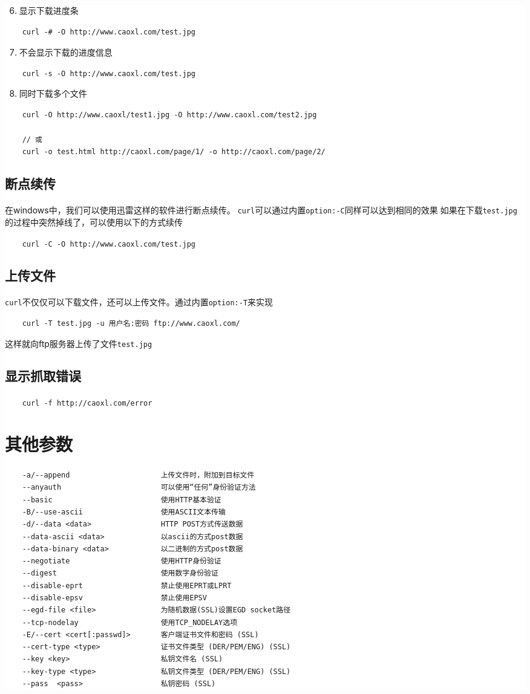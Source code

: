 6. 显示下载进度条

```
    curl -# -O http://www.caoxl.com/test.jpg
```

7. 不会显示下载的进度信息

```
    curl -s -O http://www.caoxl.com/test.jpg
```

8. 同时下载多个文件

```
    curl -O http://www.caoxl/test1.jpg -O http://www.caoxl.com/test2.jpg
    
    // 或
    curl -o test.html http://caoxl.com/page/1/ -o http://caoxl.com/page/2/
```

## 断点续传

在windows中，我们可以使用迅雷这样的软件进行断点续传。
`curl`可以通过内置`option:-C`同样可以达到相同的效果
如果在下载`test.jpg`的过程中突然掉线了，可以使用以下的方式续传

```
    curl -C -O http://www.caoxl.com/test.jpg
```

## 上传文件

`curl`不仅仅可以下载文件，还可以上传文件。通过内置`option:-T`来实现

```
    curl -T test.jpg -u 用户名:密码 ftp://www.caoxl.com/
```

这样就向ftp服务器上传了文件`test.jpg`

## 显示抓取错误

```
    curl -f http://caoxl.com/error
```

# 其他参数

```
    -a/--append                     上传文件时，附加到目标文件
    --anyauth                       可以使用“任何”身份验证方法
    --basic                         使用HTTP基本验证
    -B/--use-ascii                  使用ASCII文本传输
    -d/--data <data>                HTTP POST方式传送数据
    --data-ascii <data>             以ascii的方式post数据
    --data-binary <data>            以二进制的方式post数据
    --negotiate                     使用HTTP身份验证
    --digest                        使用数字身份验证
    --disable-eprt                  禁止使用EPRT或LPRT
    --disable-epsv                  禁止使用EPSV
    --egd-file <file>               为随机数据(SSL)设置EGD socket路径
    --tcp-nodelay                   使用TCP_NODELAY选项
    -E/--cert <cert[:passwd]>       客户端证书文件和密码 (SSL)
    --cert-type <type>              证书文件类型 (DER/PEM/ENG) (SSL)
    --key <key>                     私钥文件名 (SSL)
    --key-type <type>               私钥文件类型 (DER/PEM/ENG) (SSL)
    --pass  <pass>                  私钥密码 (SSL)
```
